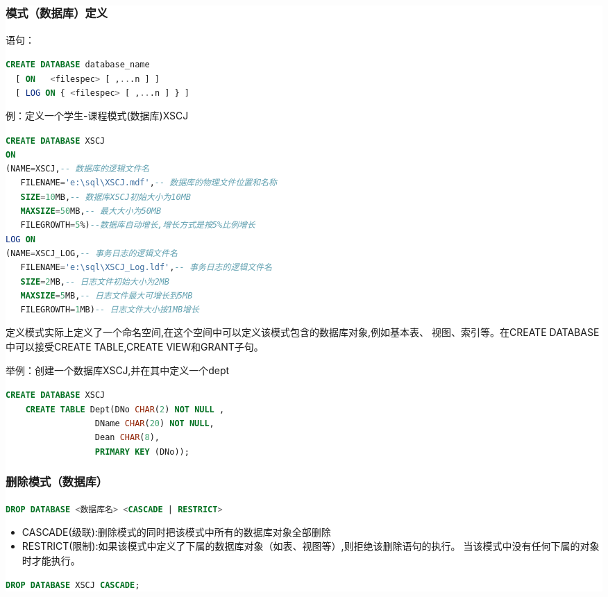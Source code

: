 ### 模式（数据库）定义
语句：


```sql
CREATE DATABASE database_name 
  [ ON   <filespec> [ ,...n ] ]  
  [ LOG ON { <filespec> [ ,...n ] } ]
```

例：定义一个学生-课程模式(数据库)XSCJ



```sql
CREATE DATABASE XSCJ
ON
(NAME=XSCJ,-- 数据库的逻辑文件名
   FILENAME='e:\sql\XSCJ.mdf',-- 数据库的物理文件位置和名称
   SIZE=10MB,-- 数据库XSCJ初始大小为10MB
   MAXSIZE=50MB,-- 最大大小为50MB
   FILEGROWTH=5%)--数据库自动增长,增长方式是按5%比例增长
LOG ON
(NAME=XSCJ_LOG,-- 事务日志的逻辑文件名
   FILENAME='e:\sql\XSCJ_Log.ldf',-- 事务日志的逻辑文件名
   SIZE=2MB,-- 日志文件初始大小为2MB
   MAXSIZE=5MB,-- 日志文件最大可增长到5MB
   FILEGROWTH=1MB)-- 日志文件大小按1MB增长 
```
定义模式实际上定义了一个命名空间,在这个空间中可以定义该模式包含的数据库对象,例如基本表、
视图、索引等。在CREATE DATABASE中可以接受CREATE TABLE,CREATE VIEW和GRANT子句。

举例：创建一个数据库XSCJ,并在其中定义一个dept


```sql
CREATE DATABASE XSCJ
    CREATE TABLE Dept(DNo CHAR(2) NOT NULL ,
                  DName CHAR(20) NOT NULL,
                  Dean CHAR(8),
                  PRIMARY KEY (DNo)); 
```

### 删除模式（数据库）

```sql
DROP DATABASE <数据库名> <CASCADE | RESTRICT>
```

- CASCADE(级联):删除模式的同时把该模式中所有的数据库对象全部删除
- RESTRICT(限制):如果该模式中定义了下属的数据库对象（如表、视图等）,则拒绝该删除语句的执行。
  当该模式中没有任何下属的对象时才能执行。


```sql
DROP DATABASE XSCJ CASCADE;
```

